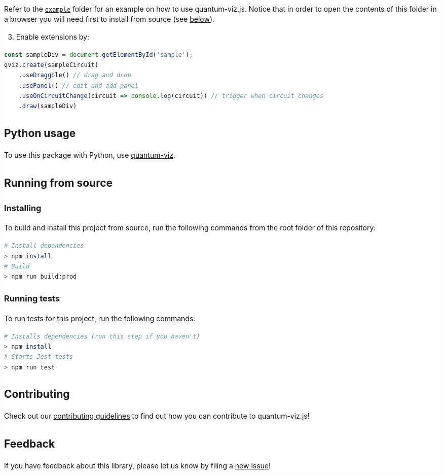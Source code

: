 Refer to the [`example`](./example) folder for an example on how to use quantum-viz.js. Notice that in order to open the contents of this folder in a browser you will need first to install from source (see [below](#running-from-source)).

3. Enable extensions by:

```js
const sampleDiv = document.getElementById('sample');
qviz.create(sampleCircuit)
    .useDraggble() // drag and drop
    .usePanel() // edit and add panel
    .useOnCircuitChange(circuit => console.log(circuit)) // trigger when circuit changes
    .draw(sampleDiv)
```

## Python usage

To use this package with Python, use [quantum-viz](/quantum-viz).

## Running from source

### Installing

To build and install this project from source, run the following commands from the root folder of this repository:

```bash
# Install dependencies
> npm install
# Build
> npm run build:prod
```

### Running tests

To run tests for this project, run the following commands:

```bash
# Installs dependencies (run this step if you haven't)
> npm install
# Starts Jest tests
> npm run test
```

## Contributing

Check out our [contributing guidelines](CONTRIBUTING.md) to find out how you can contribute to quantum-viz.js!

## Feedback

If you have feedback about this library, please let us know by filing a [new issue](https://github.com/microsoft/quantum-viz.js/issues/new/choose)!
